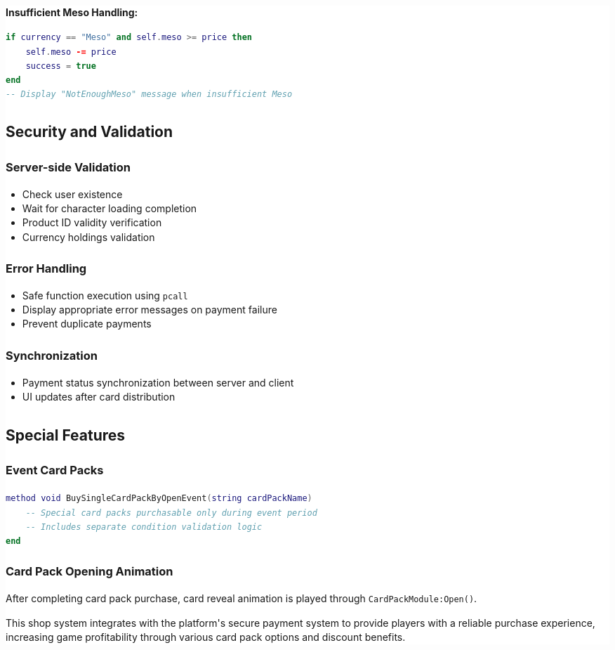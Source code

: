 **Insufficient Meso Handling:**
```lua
if currency == "Meso" and self.meso >= price then
    self.meso -= price
    success = true
end
-- Display "NotEnoughMeso" message when insufficient Meso
```

## Security and Validation

### Server-side Validation
- Check user existence
- Wait for character loading completion
- Product ID validity verification
- Currency holdings validation

### Error Handling
- Safe function execution using `pcall`
- Display appropriate error messages on payment failure
- Prevent duplicate payments

### Synchronization
- Payment status synchronization between server and client
- UI updates after card distribution

## Special Features

### Event Card Packs
```lua
method void BuySingleCardPackByOpenEvent(string cardPackName)
    -- Special card packs purchasable only during event period
    -- Includes separate condition validation logic
end
```

### Card Pack Opening Animation
After completing card pack purchase, card reveal animation is played through `CardPackModule:Open()`.

This shop system integrates with the platform's secure payment system to provide players with a reliable purchase experience, increasing game profitability through various card pack options and discount benefits.
